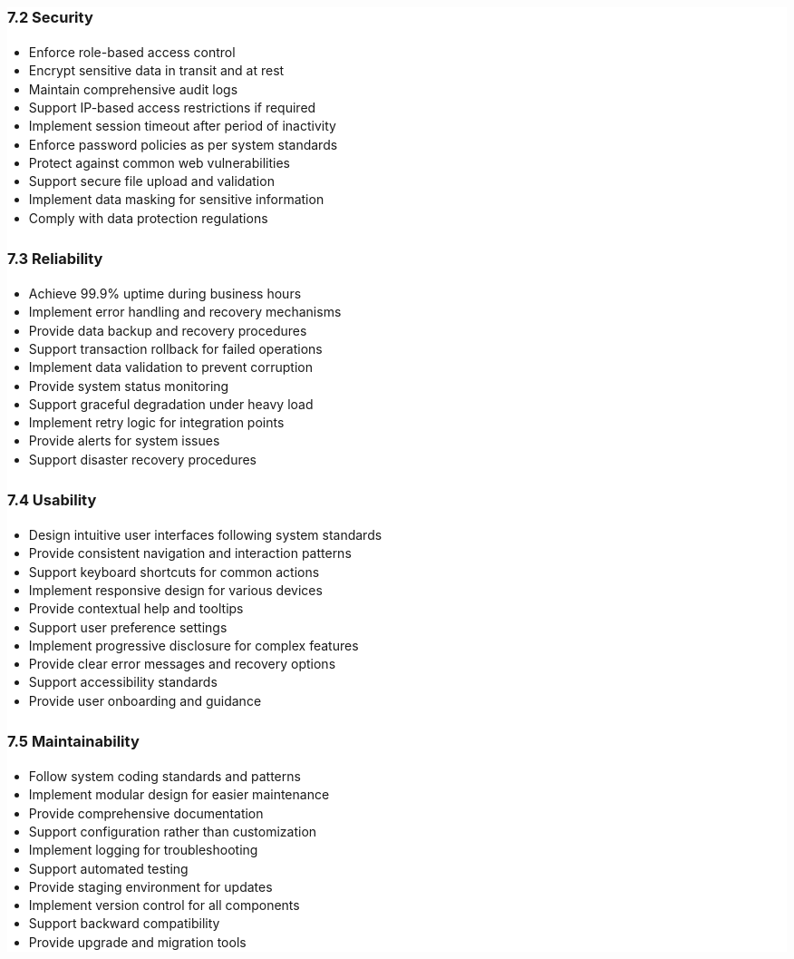 ### 7.2 Security

- Enforce role-based access control
- Encrypt sensitive data in transit and at rest
- Maintain comprehensive audit logs
- Support IP-based access restrictions if required
- Implement session timeout after period of inactivity
- Enforce password policies as per system standards
- Protect against common web vulnerabilities
- Support secure file upload and validation
- Implement data masking for sensitive information
- Comply with data protection regulations

### 7.3 Reliability

- Achieve 99.9% uptime during business hours
- Implement error handling and recovery mechanisms
- Provide data backup and recovery procedures
- Support transaction rollback for failed operations
- Implement data validation to prevent corruption
- Provide system status monitoring
- Support graceful degradation under heavy load
- Implement retry logic for integration points
- Provide alerts for system issues
- Support disaster recovery procedures

### 7.4 Usability

- Design intuitive user interfaces following system standards
- Provide consistent navigation and interaction patterns
- Support keyboard shortcuts for common actions
- Implement responsive design for various devices
- Provide contextual help and tooltips
- Support user preference settings
- Implement progressive disclosure for complex features
- Provide clear error messages and recovery options
- Support accessibility standards
- Provide user onboarding and guidance

### 7.5 Maintainability

- Follow system coding standards and patterns
- Implement modular design for easier maintenance
- Provide comprehensive documentation
- Support configuration rather than customization
- Implement logging for troubleshooting
- Support automated testing
- Provide staging environment for updates
- Implement version control for all components
- Support backward compatibility
- Provide upgrade and migration tools
